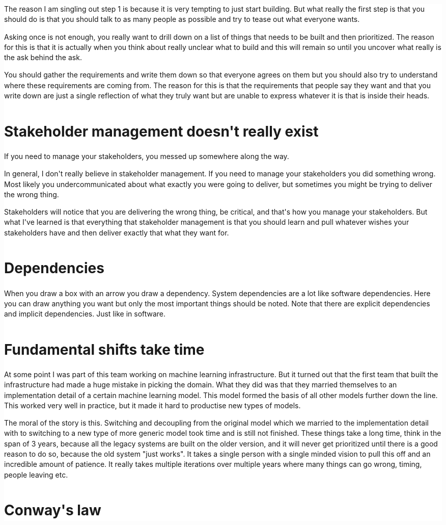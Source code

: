 The reason I am singling out step 1 is because it is very tempting to just start building. But what really the first step is that you should do is that you should talk to as many people as possible and try to tease out what everyone wants.

Asking once is not enough, you really want to drill down on a list of things that needs to be built and then prioritized. The reason for this is that it is actually when you think about really unclear what to build and this will remain so until you uncover what really is the ask behind the ask. 

You should gather the requirements and write them down so that everyone agrees on them but you should also try to understand where these requirements are coming from. The reason for this is that the requirements that people say they want and that you write down are just a single reflection of what they truly want but are unable to express whatever it is that is inside their heads.

# Stakeholder management doesn't really exist

If you need to manage your stakeholders, you messed up somewhere along the way.

In general, I don't really believe in stakeholder management. If you need to manage your stakeholders you did something wrong. Most likely you undercommunicated about what exactly you were going to deliver, but sometimes you might be trying to deliver the wrong thing.

Stakeholders will notice that you are delivering the wrong thing, be critical, and that's how you manage your stakeholders. But what I've learned is that everything that stakeholder management is that you should learn and pull whatever wishes your stakeholders have and then deliver exactly that what they want for.


# Dependencies

When you draw a box with an arrow you draw a dependency. System dependencies are a lot like software dependencies. Here you can draw anything you want but only the most important things should be noted. Note that there are explicit dependencies and implicit dependencies. Just like in software. 

# Fundamental shifts take time

At some point I was part of this team working on machine learning infrastructure. But it turned out that the first team that built the infrastructure had made a huge mistake in picking the domain. What they did was that they married themselves to an implementation detail of a certain machine learning model. This model formed the basis of all other models further down the line. This worked very well in practice, but it made it hard to productise new types of models. 

The moral of the story is this. Switching and decoupling from the original model which we married to the implementation detail with to switching to a new type of more generic model took time and is still not finished. These things take a long time, think in the span of 3 years, because all the legacy systems are built on the older version, and it will never get prioritized until there is a good reason to do so, because the old system "just works". It takes a single person with a single minded vision to pull this off and an incredible amount of patience. It really takes multiple iterations over multiple years where many things can go wrong, timing, people leaving etc. 

# Conway's law
